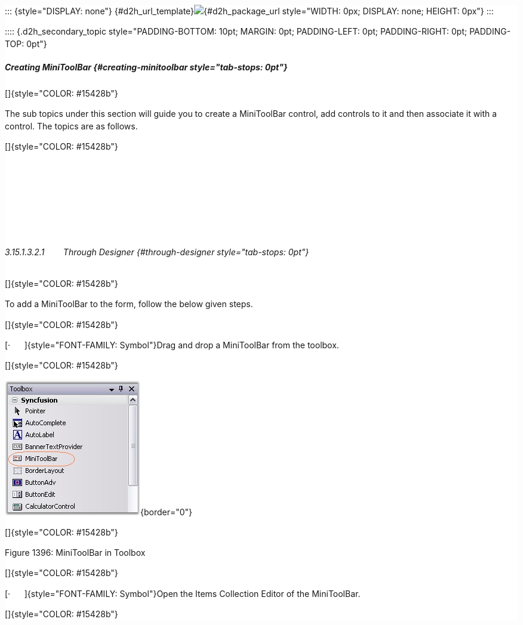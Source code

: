 ::: {style="DISPLAY: none"}
[](ms-xhelp:///?Id=d2h_url_template){#d2h_url_template}![](!package_url!){#d2h_package_url style="WIDTH: 0px; DISPLAY: none; HEIGHT: 0px"}
:::

:::: {.d2h_secondary_topic style="PADDING-BOTTOM: 10pt; MARGIN: 0pt; PADDING-LEFT: 0pt; PADDING-RIGHT: 0pt; PADDING-TOP: 0pt"}
##### Creating MiniToolBar {#creating-minitoolbar style="tab-stops: 0pt"}

[]{style="COLOR: #15428b"} 

The sub topics under this section will guide you to create a MiniToolBar control, add controls to it and then associate it with a control. The topics are as follows.

[]{style="COLOR: #15428b"} 

 

 

 

 

###### 3.15.1.3.2.1        Through Designer {#through-designer style="tab-stops: 0pt"}

[]{style="COLOR: #15428b"} 

To add a MiniToolBar to the form, follow the below given steps.

[]{style="COLOR: #15428b"} 

[·      ]{style="FONT-FAMILY: Symbol"}Drag and drop a MiniToolBar from the toolbox.

[]{style="COLOR: #15428b"} 

![](ImagesExt/image76_1377.jpg){border="0"}

[]{style="COLOR: #15428b"} 

Figure 1396: MiniToolBar in Toolbox

[]{style="COLOR: #15428b"} 

[·      ]{style="FONT-FAMILY: Symbol"}Open the Items Collection Editor of the MiniToolBar.

[]{style="COLOR: #15428b"} 
